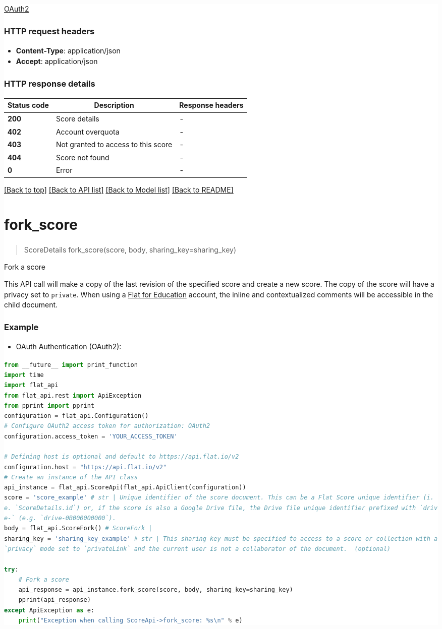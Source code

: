 [OAuth2](../README.md#OAuth2)

### HTTP request headers

 - **Content-Type**: application/json
 - **Accept**: application/json

### HTTP response details
| Status code | Description | Response headers |
|-------------|-------------|------------------|
**200** | Score details |  -  |
**402** | Account overquota |  -  |
**403** | Not granted to access to this score |  -  |
**404** | Score not found |  -  |
**0** | Error |  -  |

[[Back to top]](#) [[Back to API list]](../README.md#documentation-for-api-endpoints) [[Back to Model list]](../README.md#documentation-for-models) [[Back to README]](../README.md)

# **fork_score**
> ScoreDetails fork_score(score, body, sharing_key=sharing_key)

Fork a score

This API call will make a copy of the last revision of the specified score and create a new score. The copy of the score will have a privacy set to `private`.  When using a [Flat for Education](https://flat.io/edu) account, the inline and contextualized comments will be accessible in the child document. 

### Example

* OAuth Authentication (OAuth2):
```python
from __future__ import print_function
import time
import flat_api
from flat_api.rest import ApiException
from pprint import pprint
configuration = flat_api.Configuration()
# Configure OAuth2 access token for authorization: OAuth2
configuration.access_token = 'YOUR_ACCESS_TOKEN'

# Defining host is optional and default to https://api.flat.io/v2
configuration.host = "https://api.flat.io/v2"
# Create an instance of the API class
api_instance = flat_api.ScoreApi(flat_api.ApiClient(configuration))
score = 'score_example' # str | Unique identifier of the score document. This can be a Flat Score unique identifier (i.e. `ScoreDetails.id`) or, if the score is also a Google Drive file, the Drive file unique identifier prefixed with `drive-` (e.g. `drive-0B000000000`). 
body = flat_api.ScoreFork() # ScoreFork | 
sharing_key = 'sharing_key_example' # str | This sharing key must be specified to access to a score or collection with a `privacy` mode set to `privateLink` and the current user is not a collaborator of the document.  (optional)

try:
    # Fork a score
    api_response = api_instance.fork_score(score, body, sharing_key=sharing_key)
    pprint(api_response)
except ApiException as e:
    print("Exception when calling ScoreApi->fork_score: %s\n" % e)
```
